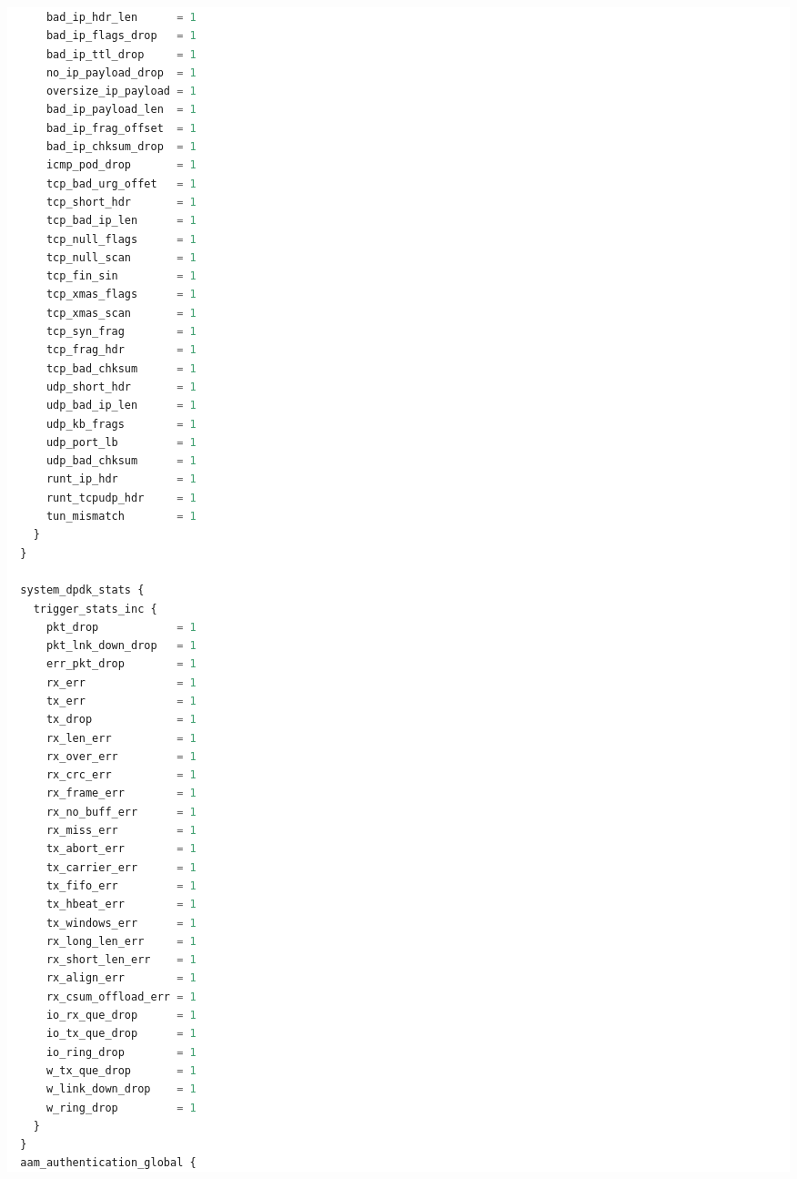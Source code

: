 ```terraform
      bad_ip_hdr_len      = 1
      bad_ip_flags_drop   = 1
      bad_ip_ttl_drop     = 1
      no_ip_payload_drop  = 1
      oversize_ip_payload = 1
      bad_ip_payload_len  = 1
      bad_ip_frag_offset  = 1
      bad_ip_chksum_drop  = 1
      icmp_pod_drop       = 1
      tcp_bad_urg_offet   = 1
      tcp_short_hdr       = 1
      tcp_bad_ip_len      = 1
      tcp_null_flags      = 1
      tcp_null_scan       = 1
      tcp_fin_sin         = 1
      tcp_xmas_flags      = 1
      tcp_xmas_scan       = 1
      tcp_syn_frag        = 1
      tcp_frag_hdr        = 1
      tcp_bad_chksum      = 1
      udp_short_hdr       = 1
      udp_bad_ip_len      = 1
      udp_kb_frags        = 1
      udp_port_lb         = 1
      udp_bad_chksum      = 1
      runt_ip_hdr         = 1
      runt_tcpudp_hdr     = 1
      tun_mismatch        = 1
    }
  }

  system_dpdk_stats {
    trigger_stats_inc {
      pkt_drop            = 1
      pkt_lnk_down_drop   = 1
      err_pkt_drop        = 1
      rx_err              = 1
      tx_err              = 1
      tx_drop             = 1
      rx_len_err          = 1
      rx_over_err         = 1
      rx_crc_err          = 1
      rx_frame_err        = 1
      rx_no_buff_err      = 1
      rx_miss_err         = 1
      tx_abort_err        = 1
      tx_carrier_err      = 1
      tx_fifo_err         = 1
      tx_hbeat_err        = 1
      tx_windows_err      = 1
      rx_long_len_err     = 1
      rx_short_len_err    = 1
      rx_align_err        = 1
      rx_csum_offload_err = 1
      io_rx_que_drop      = 1
      io_tx_que_drop      = 1
      io_ring_drop        = 1
      w_tx_que_drop       = 1
      w_link_down_drop    = 1
      w_ring_drop         = 1
    }
  }
  aam_authentication_global {
```